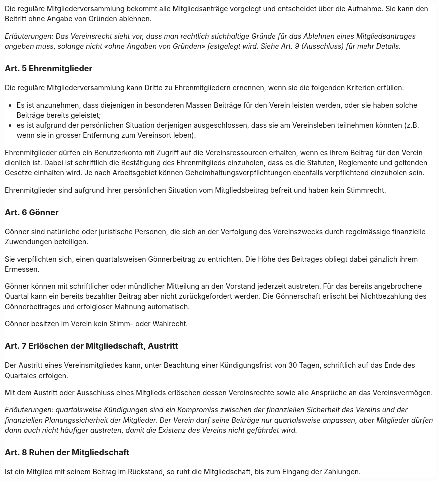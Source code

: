 Die reguläre Mitgliederversammlung bekommt alle Mitgliedsanträge vorgelegt und entscheidet über die Aufnahme. Sie kann den Beitritt ohne Angabe von Gründen ablehnen.

_Erläuterungen: Das Vereinsrecht sieht vor, dass man rechtlich stichhaltige Gründe für das Ablehnen eines Mitgliedsantrages angeben muss, solange nicht «ohne Angaben von Gründen» festgelegt wird. Siehe Art. 9 (Ausschluss) für mehr Details._

### Art. 5 Ehrenmitglieder

Die reguläre Mitgliederversammlung kann Dritte zu Ehrenmitgliedern ernennen, wenn sie die folgenden Kriterien erfüllen:

- Es ist anzunehmen, dass diejenigen in besonderen Massen Beiträge für den Verein leisten werden, oder sie haben solche Beiträge bereits geleistet;
- es ist aufgrund der persönlichen Situation derjenigen ausgeschlossen, dass sie am Vereinsleben teilnehmen könnten (z.B. wenn sie in grosser Entfernung zum Vereinsort leben).

Ehrenmitglieder dürfen ein Benutzerkonto mit Zugriff auf die Vereinsressourcen erhalten, wenn es ihrem Beitrag für den Verein dienlich ist. Dabei ist schriftlich die Bestätigung des Ehrenmitglieds einzuholen, dass es die Statuten, Reglemente und geltenden Gesetze einhalten wird. Je nach Arbeitsgebiet können Geheimhaltungsverpflichtungen ebenfalls verpflichtend einzuholen sein.

Ehrenmitglieder sind aufgrund ihrer persönlichen Situation vom Mitgliedsbeitrag befreit und haben kein Stimmrecht.

### Art. 6 Gönner

Gönner sind natürliche oder juristische Personen, die sich an der Verfolgung des Vereinszwecks durch regelmässige finanzielle Zuwendungen beteiligen.

Sie verpflichten sich, einen quartalsweisen Gönnerbeitrag zu entrichten. Die Höhe des Beitrages obliegt dabei gänzlich ihrem Ermessen.

Gönner können mit schriftlicher oder mündlicher Mitteilung an den Vorstand jederzeit austreten. Für das bereits angebrochene Quartal kann ein bereits bezahlter Beitrag aber nicht zurückgefordert werden. Die Gönnerschaft erlischt bei Nichtbezahlung des Gönnerbeitrages und erfolgloser Mahnung automatisch.

Gönner besitzen im Verein kein Stimm- oder Wahlrecht.

### Art. 7 Erlöschen der Mitgliedschaft, Austritt

Der Austritt eines Vereinsmitgliedes kann, unter Beachtung einer Kündigungsfrist von 30 Tagen, schriftlich auf das Ende des Quartales erfolgen.

Mit dem Austritt oder Ausschluss eines Mitglieds erlöschen dessen Vereinsrechte sowie alle Ansprüche an das Vereinsvermögen.

_Erläuterungen: quartalsweise Kündigungen sind ein Kompromiss zwischen der finanziellen Sicherheit des Vereins und der finanziellen Planungssicherheit der Mitglieder. Der Verein darf seine Beiträge nur quartalsweise anpassen, aber Mitglieder dürfen dann auch nicht häufiger austreten, damit die Existenz des Vereins nicht gefährdet wird._

### Art. 8 Ruhen der Mitgliedschaft

Ist ein Mitglied mit seinem Beitrag im Rückstand, so ruht die Mitgliedschaft, bis zum Eingang der Zahlungen.
